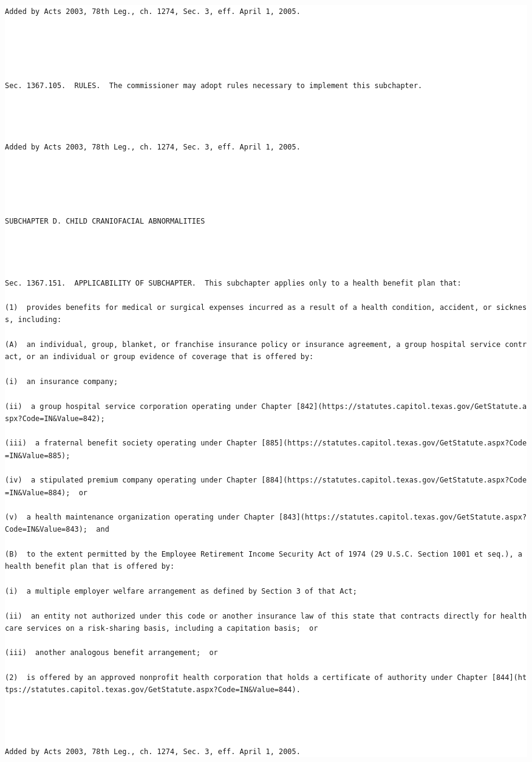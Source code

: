     
    
    
    Added by Acts 2003, 78th Leg., ch. 1274, Sec. 3, eff. April 1, 2005.
    
    
    
    
    
    Sec. 1367.105.  RULES.  The commissioner may adopt rules necessary to implement this subchapter.
    
    
    
    
    Added by Acts 2003, 78th Leg., ch. 1274, Sec. 3, eff. April 1, 2005.
    
    
    
    
    
    SUBCHAPTER D. CHILD CRANIOFACIAL ABNORMALITIES
    
      
    
    
    Sec. 1367.151.  APPLICABILITY OF SUBCHAPTER.  This subchapter applies only to a health benefit plan that:
    
    (1)  provides benefits for medical or surgical expenses incurred as a result of a health condition, accident, or sickness, including:
    
    (A)  an individual, group, blanket, or franchise insurance policy or insurance agreement, a group hospital service contract, or an individual or group evidence of coverage that is offered by:
    
    (i)  an insurance company;
    
    (ii)  a group hospital service corporation operating under Chapter [842](https://statutes.capitol.texas.gov/GetStatute.aspx?Code=IN&Value=842);
    
    (iii)  a fraternal benefit society operating under Chapter [885](https://statutes.capitol.texas.gov/GetStatute.aspx?Code=IN&Value=885);
    
    (iv)  a stipulated premium company operating under Chapter [884](https://statutes.capitol.texas.gov/GetStatute.aspx?Code=IN&Value=884);  or
    
    (v)  a health maintenance organization operating under Chapter [843](https://statutes.capitol.texas.gov/GetStatute.aspx?Code=IN&Value=843);  and
    
    (B)  to the extent permitted by the Employee Retirement Income Security Act of 1974 (29 U.S.C. Section 1001 et seq.), a health benefit plan that is offered by:
    
    (i)  a multiple employer welfare arrangement as defined by Section 3 of that Act;
    
    (ii)  an entity not authorized under this code or another insurance law of this state that contracts directly for health care services on a risk-sharing basis, including a capitation basis;  or
    
    (iii)  another analogous benefit arrangement;  or
    
    (2)  is offered by an approved nonprofit health corporation that holds a certificate of authority under Chapter [844](https://statutes.capitol.texas.gov/GetStatute.aspx?Code=IN&Value=844).
    
    
    
    
    Added by Acts 2003, 78th Leg., ch. 1274, Sec. 3, eff. April 1, 2005.
    
    
    
    
    